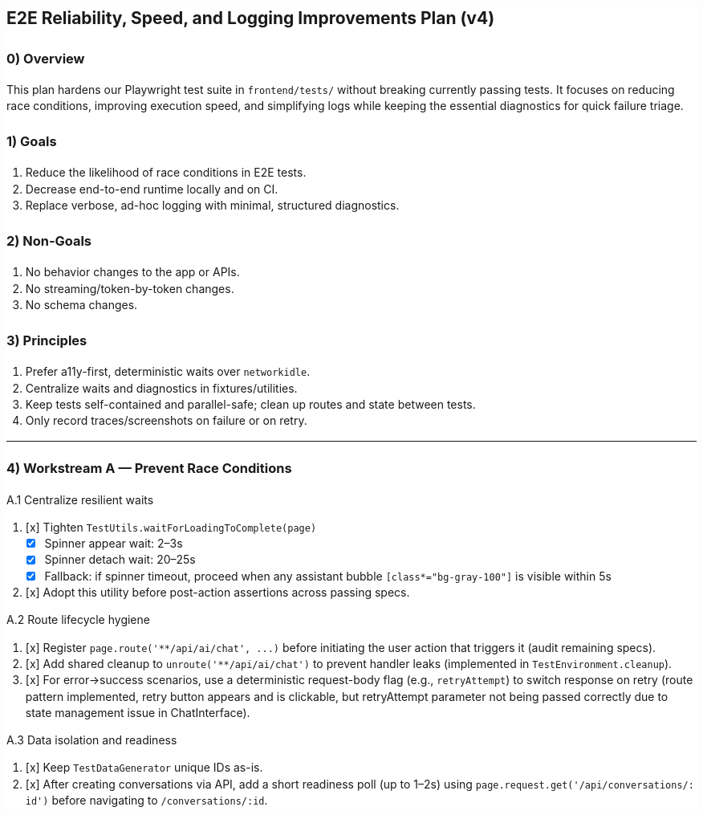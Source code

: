 ## E2E Reliability, Speed, and Logging Improvements Plan (v4)

### 0) Overview

This plan hardens our Playwright test suite in `frontend/tests/` without breaking currently passing tests. It focuses on reducing race conditions, improving execution speed, and simplifying logs while keeping the essential diagnostics for quick failure triage.

### 1) Goals
1. Reduce the likelihood of race conditions in E2E tests.
2. Decrease end-to-end runtime locally and on CI.
3. Replace verbose, ad-hoc logging with minimal, structured diagnostics.

### 2) Non‑Goals
1. No behavior changes to the app or APIs.
2. No streaming/token-by-token changes.
3. No schema changes.

### 3) Principles
1. Prefer a11y-first, deterministic waits over `networkidle`.
2. Centralize waits and diagnostics in fixtures/utilities.
3. Keep tests self-contained and parallel-safe; clean up routes and state between tests.
4. Only record traces/screenshots on failure or on retry.

---

### 4) Workstream A — Prevent Race Conditions

A.1 Centralize resilient waits
1. [x] Tighten `TestUtils.waitForLoadingToComplete(page)`
   - [x] Spinner appear wait: 2–3s
   - [x] Spinner detach wait: 20–25s
   - [x] Fallback: if spinner timeout, proceed when any assistant bubble `[class*="bg-gray-100"]` is visible within 5s
2. [x] Adopt this utility before post-action assertions across passing specs.

A.2 Route lifecycle hygiene
1. [x] Register `page.route('**/api/ai/chat', ...)` before initiating the user action that triggers it (audit remaining specs).
2. [x] Add shared cleanup to `unroute('**/api/ai/chat')` to prevent handler leaks (implemented in `TestEnvironment.cleanup`).
3. [x] For error→success scenarios, use a deterministic request-body flag (e.g., `retryAttempt`) to switch response on retry (route pattern implemented, retry button appears and is clickable, but retryAttempt parameter not being passed correctly due to state management issue in ChatInterface).

A.3 Data isolation and readiness
1. [x] Keep `TestDataGenerator` unique IDs as-is.
2. [x] After creating conversations via API, add a short readiness poll (up to 1–2s) using `page.request.get('/api/conversations/:id')` before navigating to `/conversations/:id`.
